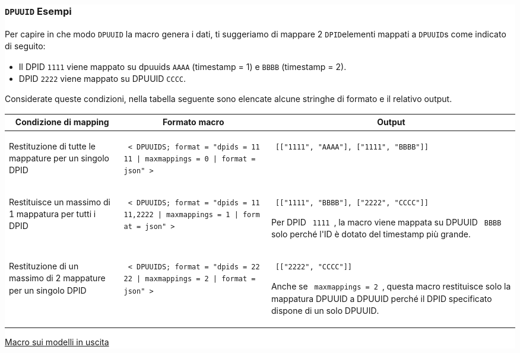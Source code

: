 ### `DPUUID` Esempi

Per capire in che modo `DPUUID` la macro genera i dati, ti suggeriamo di mappare 2 `DPID`elementi mappati a `DPUUID`s come indicato di seguito:

* Il DPID `1111` viene mappato su dpuuids `AAAA` (timestamp = 1) e `BBBB` (timestamp = 2).
* DPID `2222` viene mappato su DPUUID `CCCC`.

Considerate queste condizioni, nella tabella seguente sono elencate alcune stringhe di formato e il relativo output.

<table id="table_6A6D94F994C1475BB09126BA0B815B1F"> 
 <thead> 
  <tr> 
   <th colname="col1" class="entry"> Condizione di mapping </th> 
   <th colname="col2" class="entry"> Formato macro </th> 
   <th colname="col3" class="entry"> Output </th> 
  </tr> 
 </thead>
 <tbody> 
  <tr> 
   <td colname="col1"> <p>Restituzione di tutte le mappature per un singolo DPID </p> </td> 
   <td colname="col2"> <p> <code> &lt; DPUUIDS; format = "dpids = 1111 | maxmappings = 0 | format = json" &gt; </code> </p> </td> 
   <td colname="col3"> <p> <code> [["1111", "AAAA"], ["1111", "BBBB"]] </code> </p> </td> 
  </tr> 
  <tr> 
   <td colname="col1"> <p>Restituisce un massimo di 1 mappatura per tutti i DPID </p> </td> 
   <td colname="col2"> <p> <code> &lt; DPUUIDS; format = "dpids = 1111,2222 | maxmappings = 1 | format = json" &gt; </code> </p> </td> 
   <td colname="col3"> <p> <code> [["1111", "BBBB"], ["2222", "CCCC"]] </code> </p> <p>Per DPID <code> 1111 </code>, la macro viene mappata su DPUUID <code> BBBB </code> solo perché l'ID è dotato del timestamp più grande. </p> </td> 
  </tr> 
  <tr> 
   <td colname="col1"> <p>Restituzione di un massimo di 2 mappature per un singolo DPID </p> </td> 
   <td colname="col2"> <p> <code> &lt; DPUUIDS; format = "dpids = 2222 | maxmappings = 2 | format = json" &gt; </code> </p> </td> 
   <td colname="col3"> <p> <code> [["2222", "CCCC"]] </code> </p> <p>Anche se <code> maxmappings = 2 </code>, questa macro restituisce solo la mappatura DPUUID a DPUUID perché il DPID specificato dispone di un solo DPUUID. </p> </td> 
  </tr> 
 </tbody> 
</table>

[Macro sui modelli in uscita](../../../integration/receiving-audience-data/batch-outbound-transfers/outbound-template-macros.md)